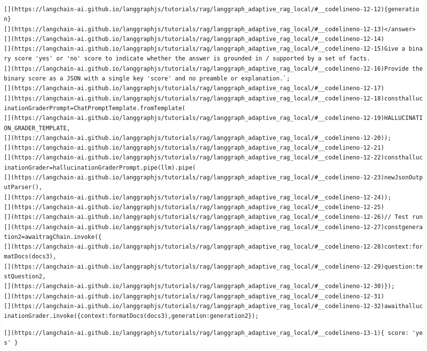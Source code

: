 ```
[](https://langchain-ai.github.io/langgraphjs/tutorials/rag/langgraph_adaptive_rag_local/#__codelineno-12-12){generation}
[](https://langchain-ai.github.io/langgraphjs/tutorials/rag/langgraph_adaptive_rag_local/#__codelineno-12-13)</answer>
[](https://langchain-ai.github.io/langgraphjs/tutorials/rag/langgraph_adaptive_rag_local/#__codelineno-12-14)
[](https://langchain-ai.github.io/langgraphjs/tutorials/rag/langgraph_adaptive_rag_local/#__codelineno-12-15)Give a binary score 'yes' or 'no' score to indicate whether the answer is grounded in / supported by a set of facts.
[](https://langchain-ai.github.io/langgraphjs/tutorials/rag/langgraph_adaptive_rag_local/#__codelineno-12-16)Provide the binary score as a JSON with a single key 'score' and no preamble or explanation.`;
[](https://langchain-ai.github.io/langgraphjs/tutorials/rag/langgraph_adaptive_rag_local/#__codelineno-12-17)
[](https://langchain-ai.github.io/langgraphjs/tutorials/rag/langgraph_adaptive_rag_local/#__codelineno-12-18)consthallucinationGraderPrompt=ChatPromptTemplate.fromTemplate(
[](https://langchain-ai.github.io/langgraphjs/tutorials/rag/langgraph_adaptive_rag_local/#__codelineno-12-19)HALLUCINATION_GRADER_TEMPLATE,
[](https://langchain-ai.github.io/langgraphjs/tutorials/rag/langgraph_adaptive_rag_local/#__codelineno-12-20));
[](https://langchain-ai.github.io/langgraphjs/tutorials/rag/langgraph_adaptive_rag_local/#__codelineno-12-21)
[](https://langchain-ai.github.io/langgraphjs/tutorials/rag/langgraph_adaptive_rag_local/#__codelineno-12-22)consthallucinationGrader=hallucinationGraderPrompt.pipe(llm).pipe(
[](https://langchain-ai.github.io/langgraphjs/tutorials/rag/langgraph_adaptive_rag_local/#__codelineno-12-23)newJsonOutputParser(),
[](https://langchain-ai.github.io/langgraphjs/tutorials/rag/langgraph_adaptive_rag_local/#__codelineno-12-24));
[](https://langchain-ai.github.io/langgraphjs/tutorials/rag/langgraph_adaptive_rag_local/#__codelineno-12-25)
[](https://langchain-ai.github.io/langgraphjs/tutorials/rag/langgraph_adaptive_rag_local/#__codelineno-12-26)// Test run
[](https://langchain-ai.github.io/langgraphjs/tutorials/rag/langgraph_adaptive_rag_local/#__codelineno-12-27)constgeneration2=awaitragChain.invoke({
[](https://langchain-ai.github.io/langgraphjs/tutorials/rag/langgraph_adaptive_rag_local/#__codelineno-12-28)context:formatDocs(docs3),
[](https://langchain-ai.github.io/langgraphjs/tutorials/rag/langgraph_adaptive_rag_local/#__codelineno-12-29)question:testQuestion2,
[](https://langchain-ai.github.io/langgraphjs/tutorials/rag/langgraph_adaptive_rag_local/#__codelineno-12-30)});
[](https://langchain-ai.github.io/langgraphjs/tutorials/rag/langgraph_adaptive_rag_local/#__codelineno-12-31)
[](https://langchain-ai.github.io/langgraphjs/tutorials/rag/langgraph_adaptive_rag_local/#__codelineno-12-32)awaithallucinationGrader.invoke({context:formatDocs(docs3),generation:generation2});

```


```
[](https://langchain-ai.github.io/langgraphjs/tutorials/rag/langgraph_adaptive_rag_local/#__codelineno-13-1){ score: 'yes' }

```

